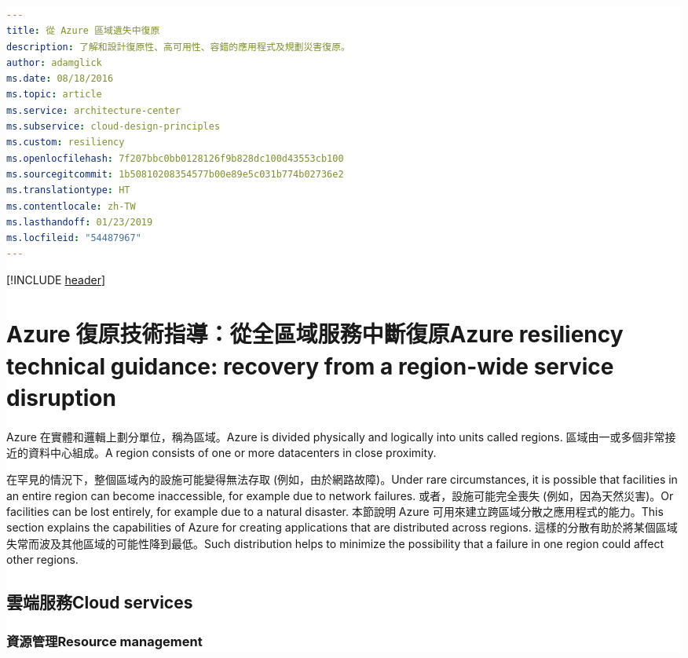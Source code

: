 ```yaml
---
title: 從 Azure 區域遺失中復原
description: 了解和設計復原性、高可用性、容錯的應用程式及規劃災害復原。
author: adamglick
ms.date: 08/18/2016
ms.topic: article
ms.service: architecture-center
ms.subservice: cloud-design-principles
ms.custom: resiliency
ms.openlocfilehash: 7f207bbc0bb0128126f9b828dc100d43553cb100
ms.sourcegitcommit: 1b50810208354577b00e89e5c031b774b02736e2
ms.translationtype: HT
ms.contentlocale: zh-TW
ms.lasthandoff: 01/23/2019
ms.locfileid: "54487967"
---
```

[!INCLUDE [header](../_includes/header.md)]

# <a name="azure-resiliency-technical-guidance-recovery-from-a-region-wide-service-disruption"></a><span data-ttu-id="b31b6-103">Azure 復原技術指導：從全區域服務中斷復原</span><span class="sxs-lookup"><span data-stu-id="b31b6-103">Azure resiliency technical guidance: recovery from a region-wide service disruption</span></span>

<span data-ttu-id="b31b6-104">Azure 在實體和邏輯上劃分單位，稱為區域。</span><span class="sxs-lookup"><span data-stu-id="b31b6-104">Azure is divided physically and logically into units called regions.</span></span> <span data-ttu-id="b31b6-105">區域由一或多個非常接近的資料中心組成。</span><span class="sxs-lookup"><span data-stu-id="b31b6-105">A region consists of one or more datacenters in close proximity.</span></span>

<span data-ttu-id="b31b6-106">在罕見的情況下，整個區域內的設施可能變得無法存取 (例如，由於網路故障)。</span><span class="sxs-lookup"><span data-stu-id="b31b6-106">Under rare circumstances, it is possible that facilities in an entire region can become inaccessible, for example due to network failures.</span></span> <span data-ttu-id="b31b6-107">或者，設施可能完全喪失 (例如，因為天然災害)。</span><span class="sxs-lookup"><span data-stu-id="b31b6-107">Or facilities can be lost entirely, for example due to a natural disaster.</span></span> <span data-ttu-id="b31b6-108">本節說明 Azure 可用來建立跨區域分散之應用程式的能力。</span><span class="sxs-lookup"><span data-stu-id="b31b6-108">This section explains the capabilities of Azure for creating applications that are distributed across regions.</span></span> <span data-ttu-id="b31b6-109">這樣的分散有助於將某個區域失常而波及其他區域的可能性降到最低。</span><span class="sxs-lookup"><span data-stu-id="b31b6-109">Such distribution helps to minimize the possibility that a failure in one region could affect other regions.</span></span>

## <a name="cloud-services"></a><span data-ttu-id="b31b6-110">雲端服務</span><span class="sxs-lookup"><span data-stu-id="b31b6-110">Cloud services</span></span>

### <a name="resource-management"></a><span data-ttu-id="b31b6-111">資源管理</span><span class="sxs-lookup"><span data-stu-id="b31b6-111">Resource management</span></span>

